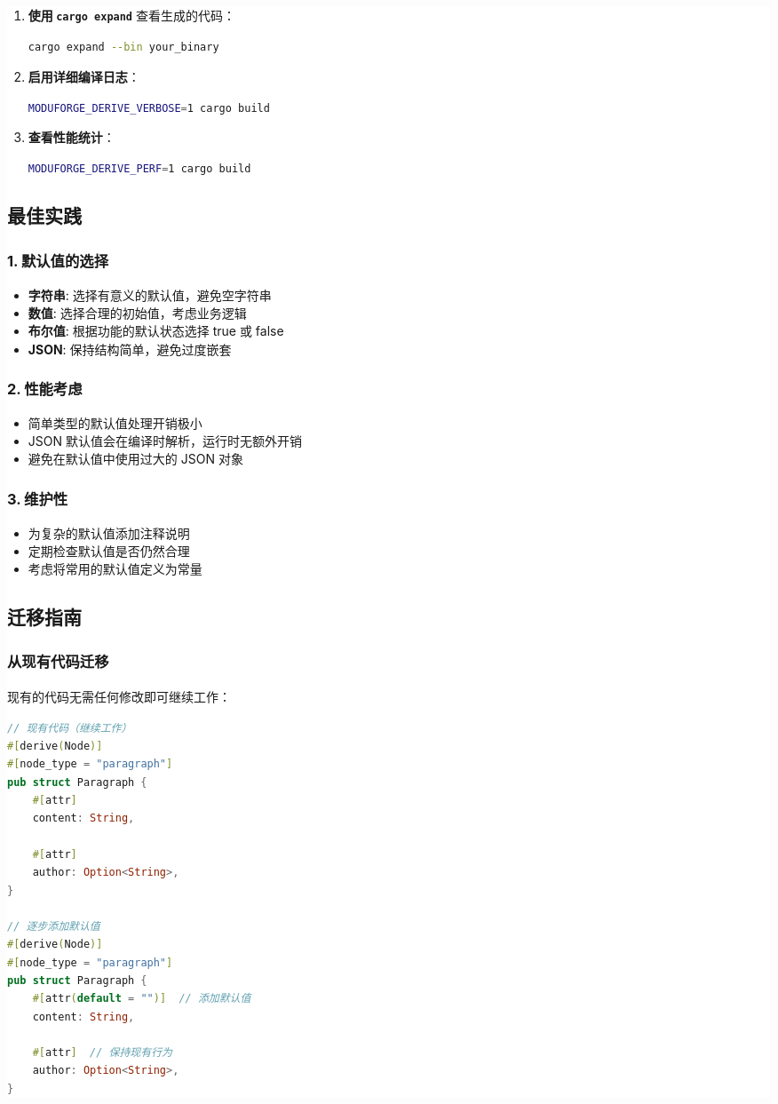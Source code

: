    1. **使用 `cargo expand`** 查看生成的代码：
      ```bash
      cargo expand --bin your_binary
      ```
   
   2. **启用详细编译日志**：
      ```bash
      MODUFORGE_DERIVE_VERBOSE=1 cargo build
      ```
   
   3. **查看性能统计**：
      ```bash
      MODUFORGE_DERIVE_PERF=1 cargo build
      ```
   
   ## 最佳实践
   
   ### 1. 默认值的选择
   
   - **字符串**: 选择有意义的默认值，避免空字符串
   - **数值**: 选择合理的初始值，考虑业务逻辑
   - **布尔值**: 根据功能的默认状态选择 true 或 false
   - **JSON**: 保持结构简单，避免过度嵌套
   
   ### 2. 性能考虑
   
   - 简单类型的默认值处理开销极小
   - JSON 默认值会在编译时解析，运行时无额外开销
   - 避免在默认值中使用过大的 JSON 对象
   
   ### 3. 维护性
   
   - 为复杂的默认值添加注释说明
   - 定期检查默认值是否仍然合理
   - 考虑将常用的默认值定义为常量
   
   ## 迁移指南
   
   ### 从现有代码迁移
   
   现有的代码无需任何修改即可继续工作：
   
   ```rust
   // 现有代码（继续工作）
   #[derive(Node)]
   #[node_type = "paragraph"]
   pub struct Paragraph {
       #[attr]
       content: String,
       
       #[attr]
       author: Option<String>,
   }
   
   // 逐步添加默认值
   #[derive(Node)]
   #[node_type = "paragraph"]
   pub struct Paragraph {
       #[attr(default = "")]  // 添加默认值
       content: String,
       
       #[attr]  // 保持现有行为
       author: Option<String>,
   }
   ```